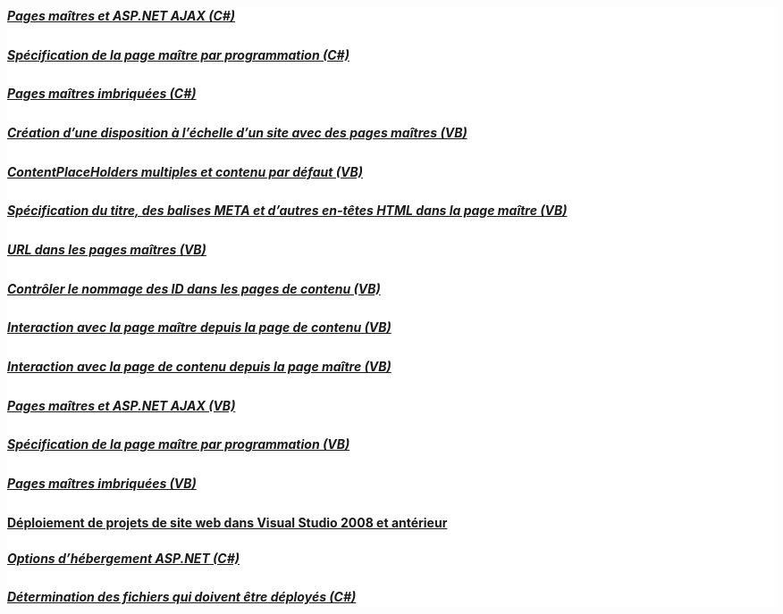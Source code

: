 ##### [Pages maîtres et ASP.NET AJAX (C#)](web-forms/overview/older-versions-getting-started/master-pages/master-pages-and-asp-net-ajax-cs.md)
##### [Spécification de la page maître par programmation (C#)](web-forms/overview/older-versions-getting-started/master-pages/specifying-the-master-page-programmatically-cs.md)
##### [Pages maîtres imbriquées (C#)](web-forms/overview/older-versions-getting-started/master-pages/nested-master-pages-cs.md)
##### [Création d’une disposition à l’échelle d’un site avec des pages maîtres (VB)](web-forms/overview/older-versions-getting-started/master-pages/creating-a-site-wide-layout-using-master-pages-vb.md)
##### [ContentPlaceHolders multiples et contenu par défaut (VB)](web-forms/overview/older-versions-getting-started/master-pages/multiple-contentplaceholders-and-default-content-vb.md)
##### [Spécification du titre, des balises META et d’autres en-têtes HTML dans la page maître (VB)](web-forms/overview/older-versions-getting-started/master-pages/specifying-the-title-meta-tags-and-other-html-headers-in-the-master-page-vb.md)
##### [URL dans les pages maîtres (VB)](web-forms/overview/older-versions-getting-started/master-pages/urls-in-master-pages-vb.md)
##### [Contrôler le nommage des ID dans les pages de contenu (VB)](web-forms/overview/older-versions-getting-started/master-pages/control-id-naming-in-content-pages-vb.md)
##### [Interaction avec la page maître depuis la page de contenu (VB)](web-forms/overview/older-versions-getting-started/master-pages/interacting-with-the-master-page-from-the-content-page-vb.md)
##### [Interaction avec la page de contenu depuis la page maître (VB)](web-forms/overview/older-versions-getting-started/master-pages/interacting-with-the-content-page-from-the-master-page-vb.md)
##### [Pages maîtres et ASP.NET AJAX (VB)](web-forms/overview/older-versions-getting-started/master-pages/master-pages-and-asp-net-ajax-vb.md)
##### [Spécification de la page maître par programmation (VB)](web-forms/overview/older-versions-getting-started/master-pages/specifying-the-master-page-programmatically-vb.md)
##### [Pages maîtres imbriquées (VB)](web-forms/overview/older-versions-getting-started/master-pages/nested-master-pages-vb.md)
#### [Déploiement de projets de site web dans Visual Studio 2008 et antérieur](web-forms/overview/older-versions-getting-started/deploying-web-site-projects/index.md)
##### [Options d’hébergement ASP.NET (C#)](web-forms/overview/older-versions-getting-started/deploying-web-site-projects/asp-net-hosting-options-cs.md)
##### [Détermination des fichiers qui doivent être déployés (C#)](web-forms/overview/older-versions-getting-started/deploying-web-site-projects/determining-what-files-need-to-be-deployed-cs.md)